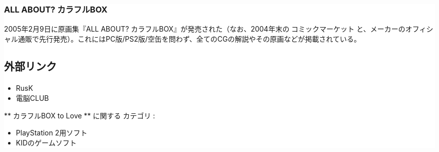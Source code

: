 ###  ALL ABOUT? カラフルBOX



2005年2月9日に原画集『ALL ABOUT? カラフルBOX』が発売された（なお、2004年末の  コミックマーケット
と、メーカーのオフィシャル通販で先行発売）。これにはPC版/PS2版/空缶を問わず、全てのCGの解説やその原画などが掲載されている。

##  外部リンク



  * RusK 
  * 電脳CLUB 

** カラフルBOX to Love  ** に関する  カテゴリ  :

  * PlayStation 2用ソフト 
  * KIDのゲームソフト 

